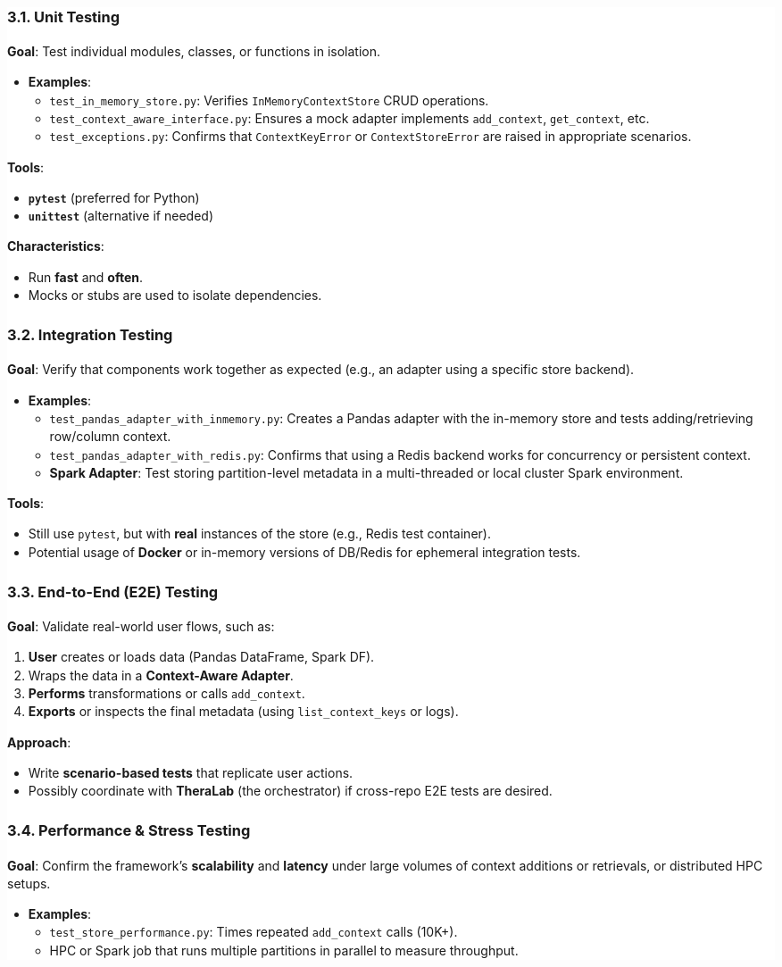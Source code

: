 ### 3.1. Unit Testing

**Goal**: Test individual modules, classes, or functions in isolation.

- **Examples**:
  - `test_in_memory_store.py`: Verifies `InMemoryContextStore` CRUD operations.  
  - `test_context_aware_interface.py`: Ensures a mock adapter implements `add_context`, `get_context`, etc.  
  - `test_exceptions.py`: Confirms that `ContextKeyError` or `ContextStoreError` are raised in appropriate scenarios.

**Tools**:  
- **`pytest`** (preferred for Python)  
- **`unittest`** (alternative if needed)

**Characteristics**:
- Run **fast** and **often**.  
- Mocks or stubs are used to isolate dependencies.

### 3.2. Integration Testing

**Goal**: Verify that components work together as expected (e.g., an adapter using a specific store backend).

- **Examples**:
  - `test_pandas_adapter_with_inmemory.py`: Creates a Pandas adapter with the in-memory store and tests adding/retrieving row/column context.  
  - `test_pandas_adapter_with_redis.py`: Confirms that using a Redis backend works for concurrency or persistent context.  
  - **Spark Adapter**: Test storing partition-level metadata in a multi-threaded or local cluster Spark environment.

**Tools**:  
- Still use `pytest`, but with **real** instances of the store (e.g., Redis test container).  
- Potential usage of **Docker** or in-memory versions of DB/Redis for ephemeral integration tests.

### 3.3. End-to-End (E2E) Testing

**Goal**: Validate real-world user flows, such as:

1. **User** creates or loads data (Pandas DataFrame, Spark DF).  
2. Wraps the data in a **Context-Aware Adapter**.  
3. **Performs** transformations or calls `add_context`.  
4. **Exports** or inspects the final metadata (using `list_context_keys` or logs).

**Approach**:  
- Write **scenario-based tests** that replicate user actions.  
- Possibly coordinate with **TheraLab** (the orchestrator) if cross-repo E2E tests are desired.

### 3.4. Performance & Stress Testing

**Goal**: Confirm the framework’s **scalability** and **latency** under large volumes of context additions or retrievals, or distributed HPC setups.

- **Examples**:
  - `test_store_performance.py`: Times repeated `add_context` calls (10K+).  
  - HPC or Spark job that runs multiple partitions in parallel to measure throughput.
